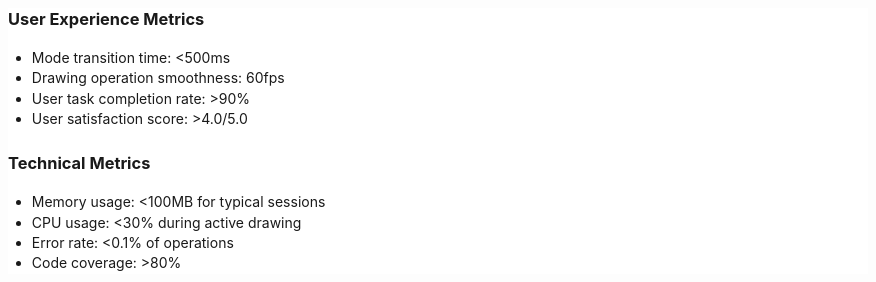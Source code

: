 ### User Experience Metrics
- Mode transition time: <500ms
- Drawing operation smoothness: 60fps
- User task completion rate: >90%
- User satisfaction score: >4.0/5.0

### Technical Metrics
- Memory usage: <100MB for typical sessions
- CPU usage: <30% during active drawing
- Error rate: <0.1% of operations
- Code coverage: >80%